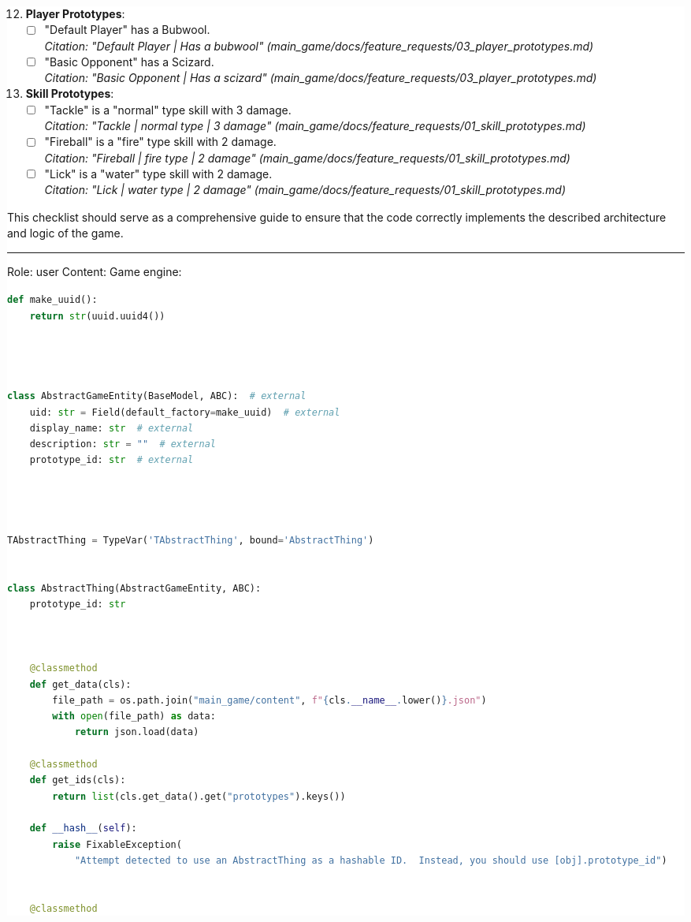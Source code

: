 12. **Player Prototypes**:
    - [ ] "Default Player" has a Bubwool.  
      *Citation: "Default Player | Has a bubwool" (main_game/docs/feature_requests/03_player_prototypes.md)*
    - [ ] "Basic Opponent" has a Scizard.  
      *Citation: "Basic Opponent | Has a scizard" (main_game/docs/feature_requests/03_player_prototypes.md)*

13. **Skill Prototypes**:
    - [ ] "Tackle" is a "normal" type skill with 3 damage.  
      *Citation: "Tackle | normal type | 3 damage" (main_game/docs/feature_requests/01_skill_prototypes.md)*
    - [ ] "Fireball" is a "fire" type skill with 2 damage.  
      *Citation: "Fireball | fire type | 2 damage" (main_game/docs/feature_requests/01_skill_prototypes.md)*
    - [ ] "Lick" is a "water" type skill with 2 damage.  
      *Citation: "Lick | water type | 2 damage" (main_game/docs/feature_requests/01_skill_prototypes.md)*

This checklist should serve as a comprehensive guide to ensure that the code correctly implements the described architecture and logic of the game.
__________________
Role: user
Content: Game engine:
```python engine/lib.py
def make_uuid():
    return str(uuid.uuid4())




class AbstractGameEntity(BaseModel, ABC):  # external
    uid: str = Field(default_factory=make_uuid)  # external
    display_name: str  # external
    description: str = ""  # external
    prototype_id: str  # external




TAbstractThing = TypeVar('TAbstractThing', bound='AbstractThing')


class AbstractThing(AbstractGameEntity, ABC):
    prototype_id: str



    @classmethod
    def get_data(cls):
        file_path = os.path.join("main_game/content", f"{cls.__name__.lower()}.json")
        with open(file_path) as data:
            return json.load(data)

    @classmethod
    def get_ids(cls):
        return list(cls.get_data().get("prototypes").keys())

    def __hash__(self):
        raise FixableException(
            "Attempt detected to use an AbstractThing as a hashable ID.  Instead, you should use [obj].prototype_id")


    @classmethod
```
